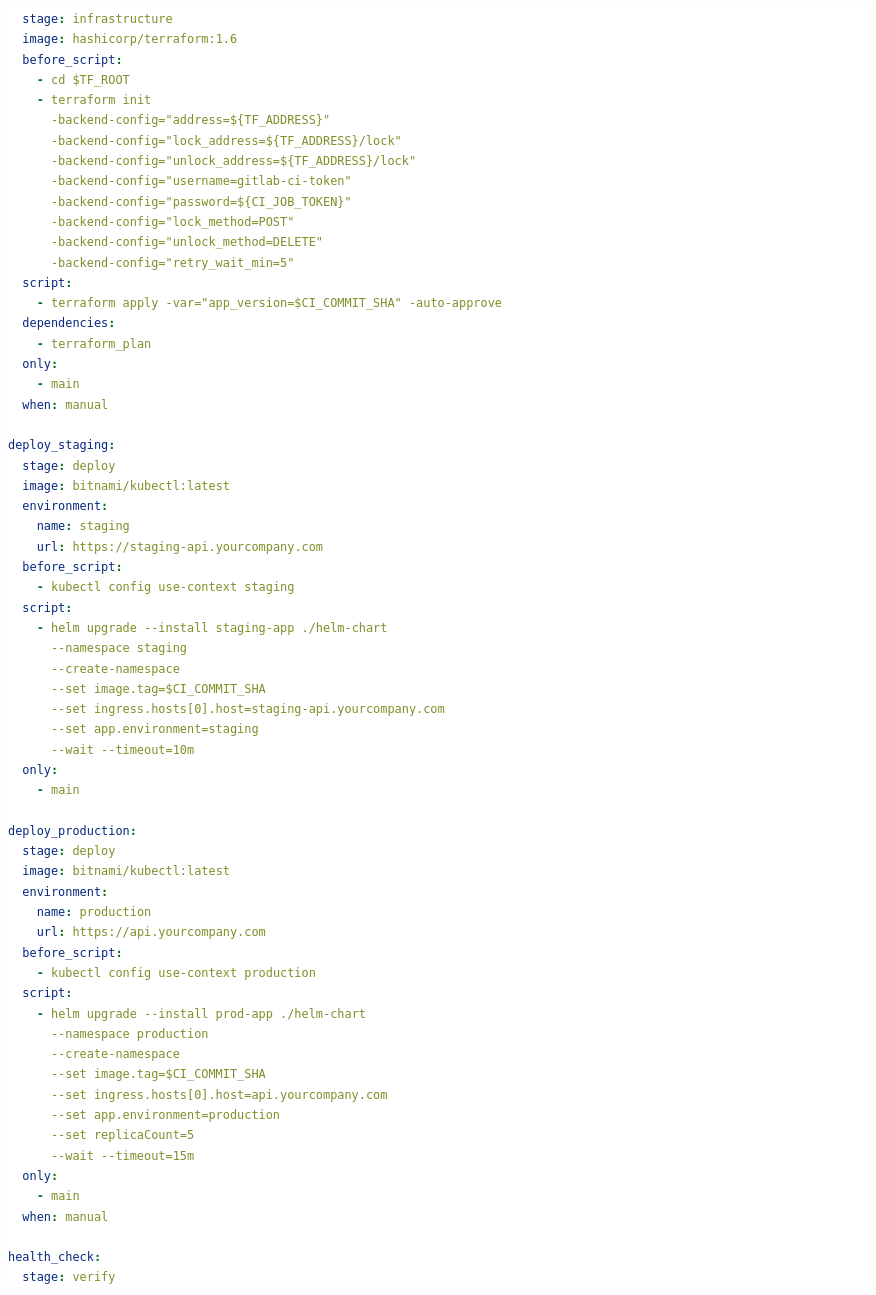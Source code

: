 ```yaml
  stage: infrastructure
  image: hashicorp/terraform:1.6
  before_script:
    - cd $TF_ROOT
    - terraform init
      -backend-config="address=${TF_ADDRESS}"
      -backend-config="lock_address=${TF_ADDRESS}/lock"
      -backend-config="unlock_address=${TF_ADDRESS}/lock"
      -backend-config="username=gitlab-ci-token"
      -backend-config="password=${CI_JOB_TOKEN}"
      -backend-config="lock_method=POST"
      -backend-config="unlock_method=DELETE"
      -backend-config="retry_wait_min=5"
  script:
    - terraform apply -var="app_version=$CI_COMMIT_SHA" -auto-approve
  dependencies:
    - terraform_plan
  only:
    - main
  when: manual

deploy_staging:
  stage: deploy
  image: bitnami/kubectl:latest
  environment:
    name: staging
    url: https://staging-api.yourcompany.com
  before_script:
    - kubectl config use-context staging
  script:
    - helm upgrade --install staging-app ./helm-chart
      --namespace staging
      --create-namespace
      --set image.tag=$CI_COMMIT_SHA
      --set ingress.hosts[0].host=staging-api.yourcompany.com
      --set app.environment=staging
      --wait --timeout=10m
  only:
    - main

deploy_production:
  stage: deploy
  image: bitnami/kubectl:latest
  environment:
    name: production
    url: https://api.yourcompany.com
  before_script:
    - kubectl config use-context production
  script:
    - helm upgrade --install prod-app ./helm-chart
      --namespace production
      --create-namespace
      --set image.tag=$CI_COMMIT_SHA
      --set ingress.hosts[0].host=api.yourcompany.com
      --set app.environment=production
      --set replicaCount=5
      --wait --timeout=15m
  only:
    - main
  when: manual

health_check:
  stage: verify
```